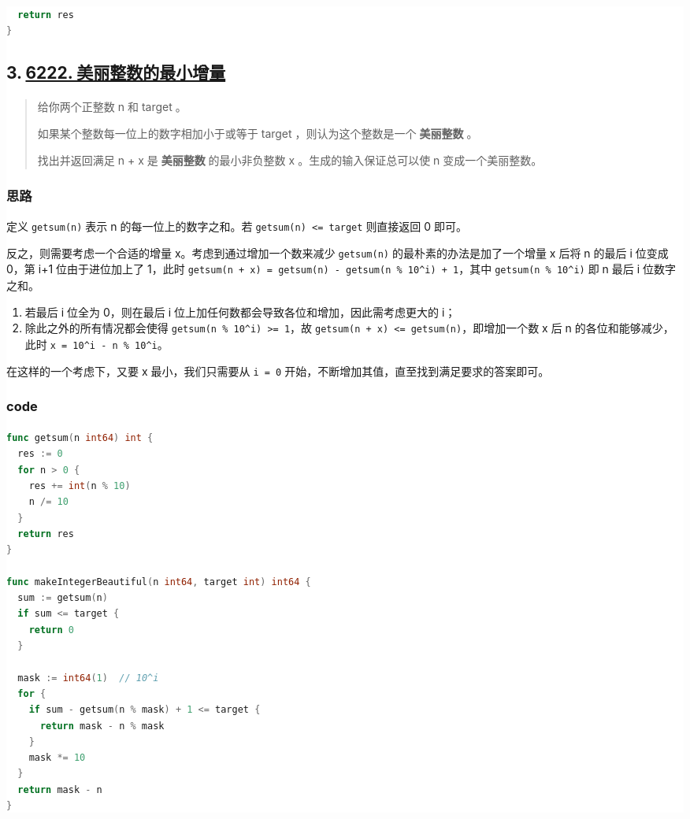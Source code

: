 ```go 最流行的视频创作者
  return res
}
```

## 3. [6222. 美丽整数的最小增量](https://leetcode.cn/problems/minimum-addition-to-make-integer-beautiful/)

> 给你两个正整数 n 和 target 。
>
> 如果某个整数每一位上的数字相加小于或等于 target ，则认为这个整数是一个 **美丽整数** 。
>
> 找出并返回满足 n + x 是 **美丽整数** 的最小非负整数 x 。生成的输入保证总可以使 n 变成一个美丽整数。
>

### 思路

定义 `getsum(n)` 表示 n 的每一位上的数字之和。若 `getsum(n) <= target` 则直接返回 0 即可。

反之，则需要考虑一个合适的增量 x。考虑到通过增加一个数来减少 `getsum(n)` 的最朴素的办法是加了一个增量 x 后将 n 的最后 i 位变成 0，第 i+1 位由于进位加上了 1，此时 `getsum(n + x) = getsum(n) - getsum(n % 10^i) + 1`，其中 `getsum(n % 10^i)` 即 n 最后 i 位数字之和。

1. 若最后 i 位全为 0，则在最后 i 位上加任何数都会导致各位和增加，因此需考虑更大的 i；
2. 除此之外的所有情况都会使得 `getsum(n % 10^i) >= 1`，故 `getsum(n + x) <= getsum(n)`，即增加一个数 x 后 n 的各位和能够减少，此时 `x = 10^i - n % 10^i`。

在这样的一个考虑下，又要 x 最小，我们只需要从 `i = 0` 开始，不断增加其值，直至找到满足要求的答案即可。

### code

```go 美丽整数的最小增量
func getsum(n int64) int {
  res := 0
  for n > 0 {
    res += int(n % 10)
    n /= 10
  }
  return res
}

func makeIntegerBeautiful(n int64, target int) int64 {
  sum := getsum(n)
  if sum <= target {
    return 0
  }

  mask := int64(1)  // 10^i
  for {
    if sum - getsum(n % mask) + 1 <= target {
      return mask - n % mask
    }
    mask *= 10
  }
  return mask - n
}
```
